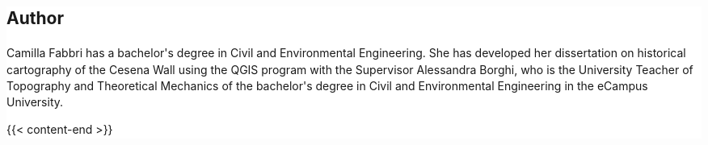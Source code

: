 ## Author

Camilla Fabbri has a bachelor\'s degree in Civil and Environmental Engineering. She has developed her dissertation on historical cartography of the Cesena Wall using the QGIS program with the Supervisor Alessandra Borghi, who is the University Teacher of Topography and Theoretical Mechanics of the bachelor\'s degree in Civil and Environmental Engineering in the eCampus University.

{{< content-end >}}
